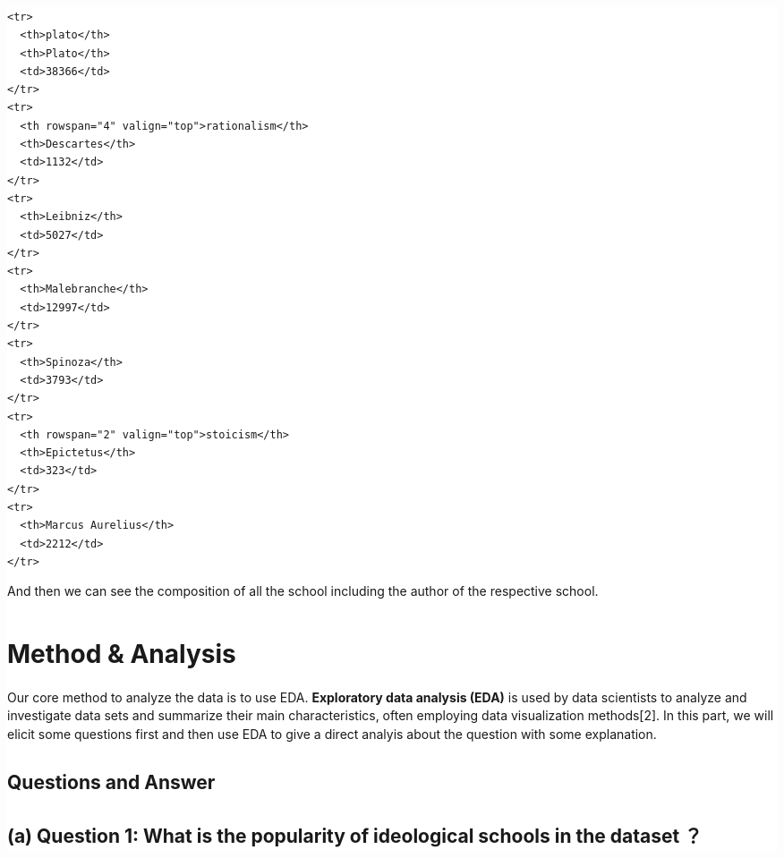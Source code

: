     <tr>
      <th>plato</th>
      <th>Plato</th>
      <td>38366</td>
    </tr>
    <tr>
      <th rowspan="4" valign="top">rationalism</th>
      <th>Descartes</th>
      <td>1132</td>
    </tr>
    <tr>
      <th>Leibniz</th>
      <td>5027</td>
    </tr>
    <tr>
      <th>Malebranche</th>
      <td>12997</td>
    </tr>
    <tr>
      <th>Spinoza</th>
      <td>3793</td>
    </tr>
    <tr>
      <th rowspan="2" valign="top">stoicism</th>
      <th>Epictetus</th>
      <td>323</td>
    </tr>
    <tr>
      <th>Marcus Aurelius</th>
      <td>2212</td>
    </tr>
  </tbody>
</table>
</div>



And then we can see the composition of all the school including the author of the respective school.

# Method & Analysis

Our core method to analyze the data is to use EDA. **Exploratory data analysis (EDA)** is used by data scientists to analyze and investigate data sets and summarize their main characteristics, often employing data visualization methods[2]. In this part, we will elicit some questions first and then use EDA to give a direct analyis about the question with some explanation.

## Questions and Answer

## (a) Question 1: What is the popularity of ideological schools in the dataset ？
